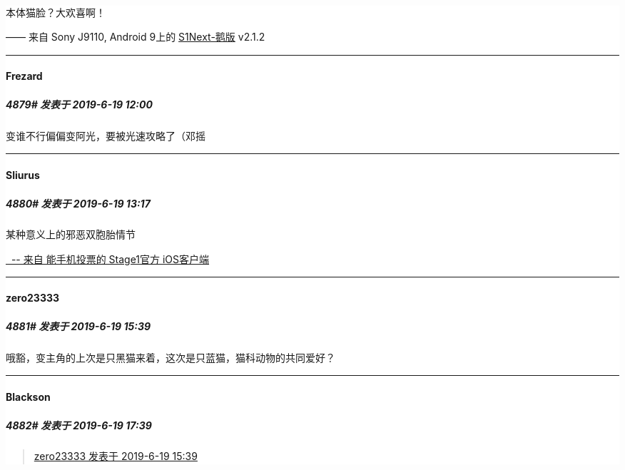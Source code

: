 


本体猫脸？大欢喜啊！

—— 来自 Sony J9110, Android 9上的 [S1Next-鹅版](https://github.com/ykrank/S1-Next/releases) v2.1.2







-----

####  Frezard  
##### 4879#       发表于 2019-6-19 12:00




变谁不行偏偏变阿光，要被光速攻略了（邓摇







-----

####  Sliurus  
##### 4880#       发表于 2019-6-19 13:17




某种意义上的邪恶双胞胎情节

[  -- 来自 能手机投票的 Stage1官方 iOS客户端](https://itunes.apple.com/fi/app/saraba1st/id1221237470?mt=8)







-----

####  zero23333  
##### 4881#       发表于 2019-6-19 15:39




哦豁，变主角的上次是只黑猫来着，这次是只蓝猫，猫科动物的共同爱好？







-----

####  Blackson  
##### 4882#       发表于 2019-6-19 17:39



<blockquote><a href="httphttps://bbs.saraba1st.com/2b/forum.php?mod=redirect&amp;goto=findpost&amp;pid=44191872&amp;ptid=1785119" target="_blank">zero23333 发表于 2019-6-19 15:39</a>
